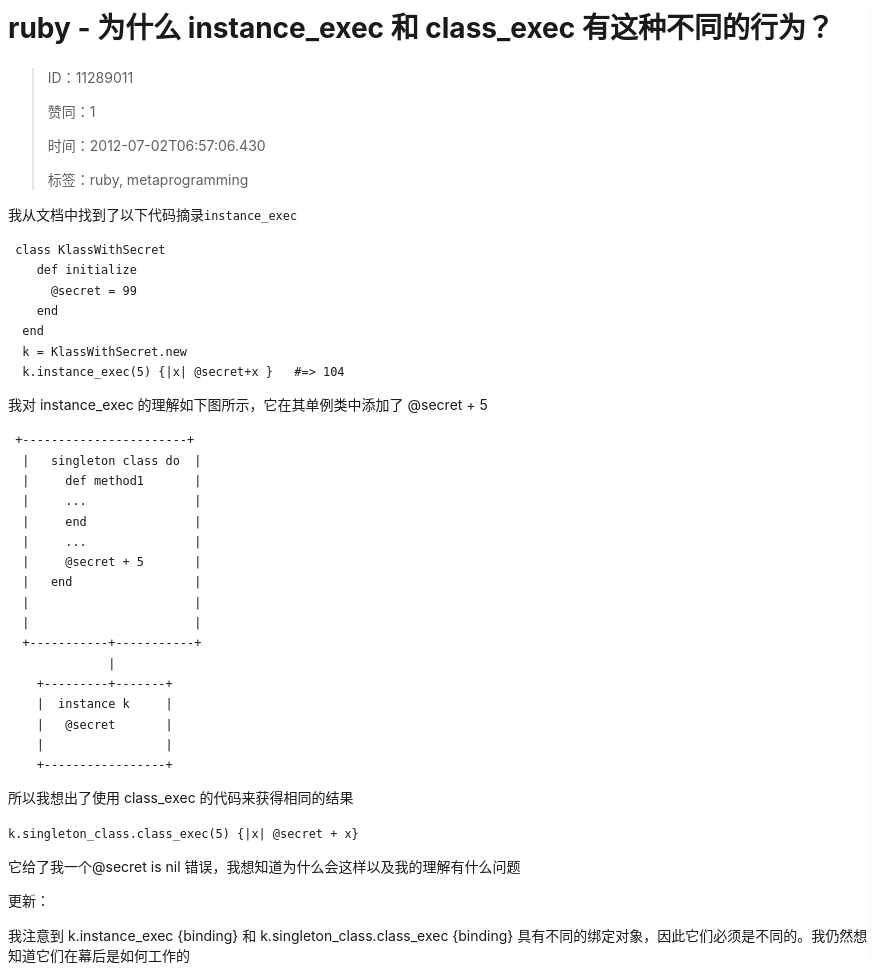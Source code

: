 
# ruby - 为什么 instance_exec 和 class_exec 有这种不同的行为？

> ID：11289011
> 
> 赞同：1
> 
> 时间：2012-07-02T06:57:06.430
> 
> 标签：ruby, metaprogramming

我从文档中找到了以下代码摘录`instance_exec`

```
 class KlassWithSecret
    def initialize
      @secret = 99
    end
  end
  k = KlassWithSecret.new
  k.instance_exec(5) {|x| @secret+x }   #=> 104 
```

我对 instance_exec 的理解如下图所示，它在其单例类中添加了 @secret + 5

```
 +-----------------------+
  |   singleton class do  |
  |     def method1       |
  |     ...               |
  |     end               |
  |     ...               |
  |     @secret + 5       |
  |   end                 |
  |                       |
  |                       |
  +-----------+-----------+
              |
    +---------+-------+
    |  instance k     |
    |   @secret       |
    |                 |
    +-----------------+ 
```

所以我想出了使用 class_exec 的代码来获得相同的结果

```
k.singleton_class.class_exec(5) {|x| @secret + x} 
```

它给了我一个@secret is nil 错误，我想知道为什么会这样以及我的理解有什么问题

更新：

我注意到 k.instance_exec {binding} 和 k.singleton_class.class_exec {binding} 具有不同的绑定对象，因此它们必须是不同的。我仍然想知道它们在幕后是如何工作的

